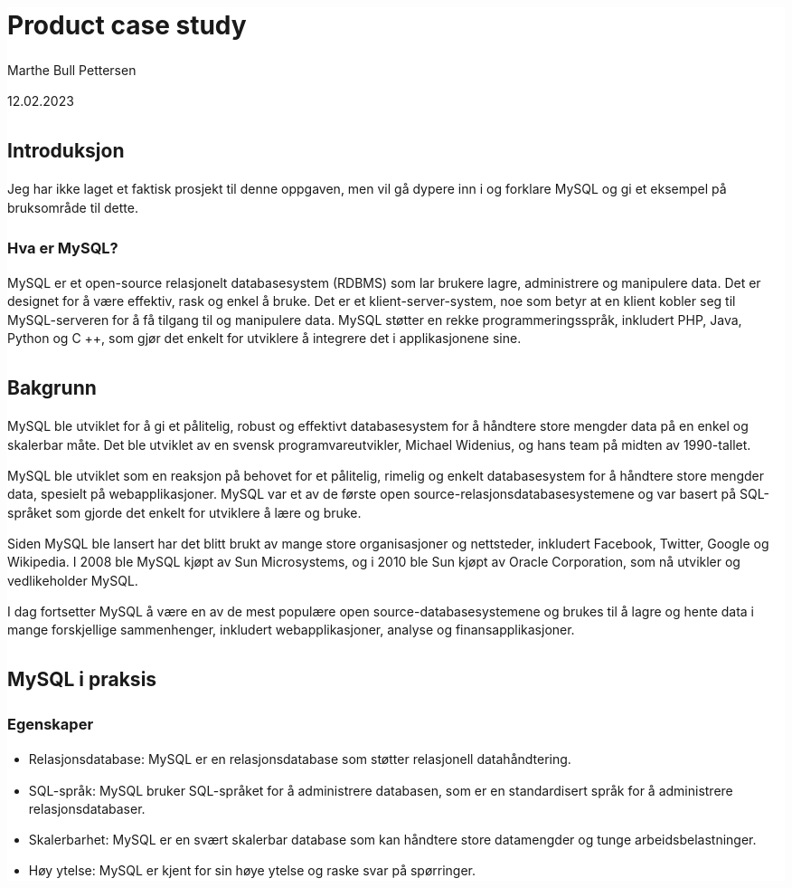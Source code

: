 # Product case study 

Marthe Bull Pettersen 

12.02.2023



## Introduksjon

Jeg har ikke laget et faktisk prosjekt til denne oppgaven, men vil gå dypere inn i og forklare MySQL og gi et eksempel på bruksområde til dette. 

### Hva er MySQL?
MySQL er et open-source relasjonelt databasesystem (RDBMS) som lar brukere lagre, administrere og manipulere data. Det er designet for å være effektiv, rask og enkel å bruke. Det er et klient-server-system, noe som betyr at en klient kobler seg til MySQL-serveren for å få tilgang til og manipulere data. MySQL støtter en rekke programmeringsspråk, inkludert PHP, Java, Python og C ++, som gjør det enkelt for utviklere å integrere det i applikasjonene sine.


## Bakgrunn

MySQL ble utviklet for å gi et pålitelig, robust og effektivt databasesystem for å håndtere store mengder data på en enkel og skalerbar måte. Det ble utviklet av en svensk programvareutvikler, Michael Widenius, og hans team på midten av 1990-tallet.

MySQL ble utviklet som en reaksjon på behovet for et pålitelig, rimelig og enkelt databasesystem for å håndtere store mengder data, spesielt på webapplikasjoner. MySQL var et av de første open source-relasjonsdatabasesystemene og var basert på SQL-språket som gjorde det enkelt for utviklere å lære og bruke.

Siden MySQL ble lansert har det blitt brukt av mange store organisasjoner og nettsteder, inkludert Facebook, Twitter, Google og Wikipedia. I 2008 ble MySQL kjøpt av Sun Microsystems, og i 2010 ble Sun kjøpt av Oracle Corporation, som nå utvikler og vedlikeholder MySQL.

I dag fortsetter MySQL å være en av de mest populære open source-databasesystemene og brukes til å lagre og hente data i mange forskjellige sammenhenger, inkludert webapplikasjoner, analyse og finansapplikasjoner.


## MySQL i praksis

### Egenskaper 

* Relasjonsdatabase: MySQL er en relasjonsdatabase som støtter relasjonell datahåndtering.

* SQL-språk: MySQL bruker SQL-språket for å administrere databasen, som er en standardisert språk for å administrere relasjonsdatabaser.

* Skalerbarhet: MySQL er en svært skalerbar database som kan håndtere store datamengder og tunge arbeidsbelastninger.

* Høy ytelse: MySQL er kjent for sin høye ytelse og raske svar på spørringer.
